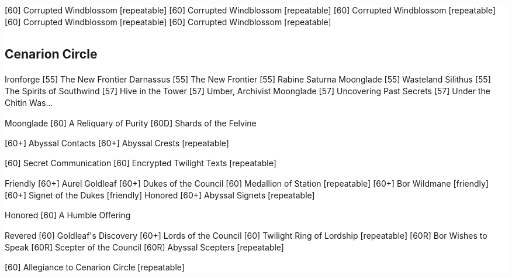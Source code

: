 [60] Corrupted Windblossom [repeatable]
[60] Corrupted Windblossom [repeatable]
[60] Corrupted Windblossom [repeatable]
[60] Corrupted Windblossom [repeatable]
[60] Corrupted Windblossom [repeatable]

## Cenarion Circle

Ironforge
[55] The New Frontier
Darnassus
[55] The New Frontier
[55] Rabine Saturna
Moonglade
[55] Wasteland
Silithus
[55] The Spirits of Southwind
[57] Hive in the Tower
[57] Umber, Archivist
Moonglade
[57] Uncovering Past Secrets
[57] Under the Chitin Was...

Moonglade
[60] A Reliquary of Purity
[60D] Shards of the Felvine

[60+] Abyssal Contacts
[60+] Abyssal Crests [repeatable]

[60] Secret Communication
[60] Encrypted Twilight Texts [repeatable]

Friendly
[60+] Aurel Goldleaf
[60+] Dukes of the Council
  [60] Medallion of Station [repeatable]
[60+] Bor Wildmane [friendly]
[60+] Signet of the Dukes [friendly]
Honored
[60+] Abyssal Signets [repeatable]

Honored
[60] A Humble Offering

Revered
[60] Goldleaf's Discovery
[60+] Lords of the Council
  [60] Twilight Ring of Lordship [repeatable]
[60R] Bor Wishes to Speak
[60R] Scepter of the Council
[60R] Abyssal Scepters [repeatable]

[60] Allegiance to Cenarion Circle [repeatable]
